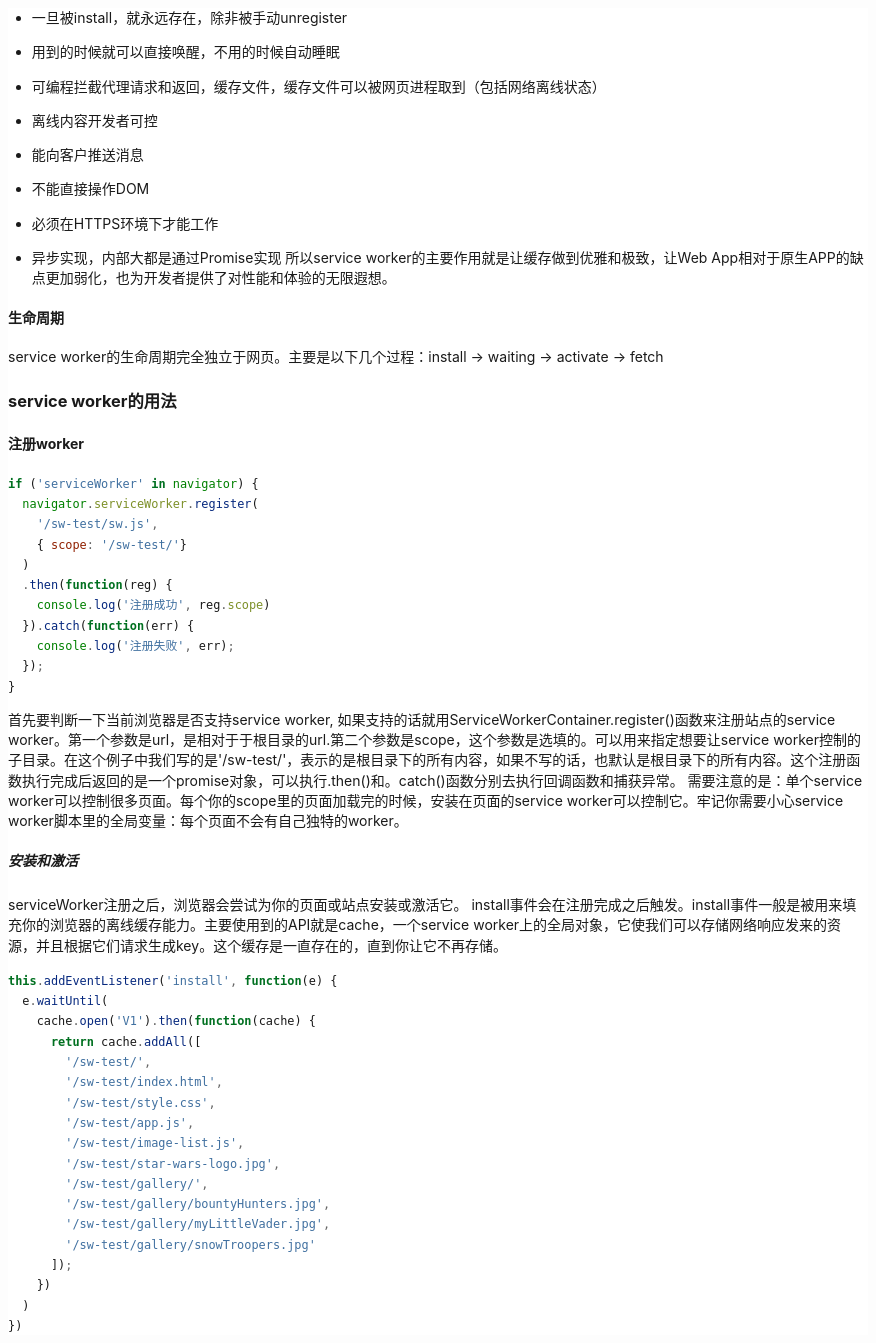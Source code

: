 - 一旦被install，就永远存在，除非被手动unregister

- 用到的时候就可以直接唤醒，不用的时候自动睡眠

- 可编程拦截代理请求和返回，缓存文件，缓存文件可以被网页进程取到（包括网络离线状态）

- 离线内容开发者可控

- 能向客户推送消息

- 不能直接操作DOM

- 必须在HTTPS环境下才能工作

- 异步实现，内部大都是通过Promise实现
  所以service worker的主要作用就是让缓存做到优雅和极致，让Web App相对于原生APP的缺点更加弱化，也为开发者提供了对性能和体验的无限遐想。

#### 生命周期

service worker的生命周期完全独立于网页。主要是以下几个过程：install -> waiting -> activate -> fetch

### service worker的用法

#### 注册worker

```js
if ('serviceWorker' in navigator) {
  navigator.serviceWorker.register(
    '/sw-test/sw.js',
    { scope: '/sw-test/'}
  ) 
  .then(function(reg) {
    console.log('注册成功', reg.scope)
  }).catch(function(err) {
    console.log('注册失败', err); 
  });
}
```

首先要判断一下当前浏览器是否支持service worker, 如果支持的话就用ServiceWorkerContainer.register()函数来注册站点的service worker。第一个参数是url，是相对于于根目录的url.第二个参数是scope，这个参数是选填的。可以用来指定想要让service worker控制的子目录。在这个例子中我们写的是'/sw-test/'，表示的是根目录下的所有内容，如果不写的话，也默认是根目录下的所有内容。这个注册函数执行完成后返回的是一个promise对象，可以执行.then()和。catch()函数分别去执行回调函数和捕获异常。
需要注意的是：单个service worker可以控制很多页面。每个你的scope里的页面加载完的时候，安装在页面的service worker可以控制它。牢记你需要小心service worker脚本里的全局变量：每个页面不会有自己独特的worker。

##### 安装和激活

serviceWorker注册之后，浏览器会尝试为你的页面或站点安装或激活它。
install事件会在注册完成之后触发。install事件一般是被用来填充你的浏览器的离线缓存能力。主要使用到的API就是cache，一个service worker上的全局对象，它使我们可以存储网络响应发来的资源，并且根据它们请求生成key。这个缓存是一直存在的，直到你让它不再存储。

```js
this.addEventListener('install', function(e) {
  e.waitUntil(
    cache.open('V1').then(function(cache) {
      return cache.addAll([
        '/sw-test/',
        '/sw-test/index.html',
        '/sw-test/style.css',
        '/sw-test/app.js',
        '/sw-test/image-list.js',
        '/sw-test/star-wars-logo.jpg',
        '/sw-test/gallery/',
        '/sw-test/gallery/bountyHunters.jpg',
        '/sw-test/gallery/myLittleVader.jpg',
        '/sw-test/gallery/snowTroopers.jpg'
      ]);
    })
  )
})
```